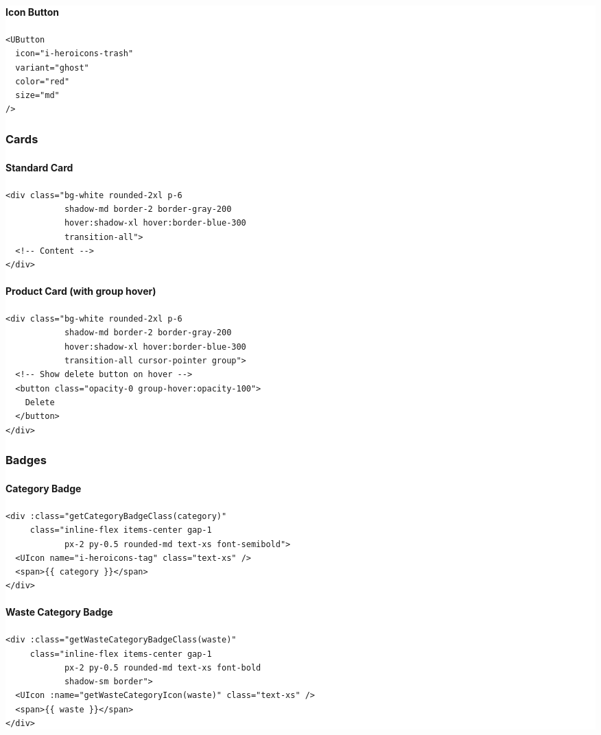 #### Icon Button
```vue
<UButton 
  icon="i-heroicons-trash"
  variant="ghost" 
  color="red"
  size="md"
/>
```

### Cards

#### Standard Card
```vue
<div class="bg-white rounded-2xl p-6 
            shadow-md border-2 border-gray-200 
            hover:shadow-xl hover:border-blue-300 
            transition-all">
  <!-- Content -->
</div>
```

#### Product Card (with group hover)
```vue
<div class="bg-white rounded-2xl p-6 
            shadow-md border-2 border-gray-200 
            hover:shadow-xl hover:border-blue-300 
            transition-all cursor-pointer group">
  <!-- Show delete button on hover -->
  <button class="opacity-0 group-hover:opacity-100">
    Delete
  </button>
</div>
```

### Badges

#### Category Badge
```vue
<div :class="getCategoryBadgeClass(category)" 
     class="inline-flex items-center gap-1 
            px-2 py-0.5 rounded-md text-xs font-semibold">
  <UIcon name="i-heroicons-tag" class="text-xs" />
  <span>{{ category }}</span>
</div>
```

#### Waste Category Badge
```vue
<div :class="getWasteCategoryBadgeClass(waste)" 
     class="inline-flex items-center gap-1 
            px-2 py-0.5 rounded-md text-xs font-bold 
            shadow-sm border">
  <UIcon :name="getWasteCategoryIcon(waste)" class="text-xs" />
  <span>{{ waste }}</span>
</div>
```
